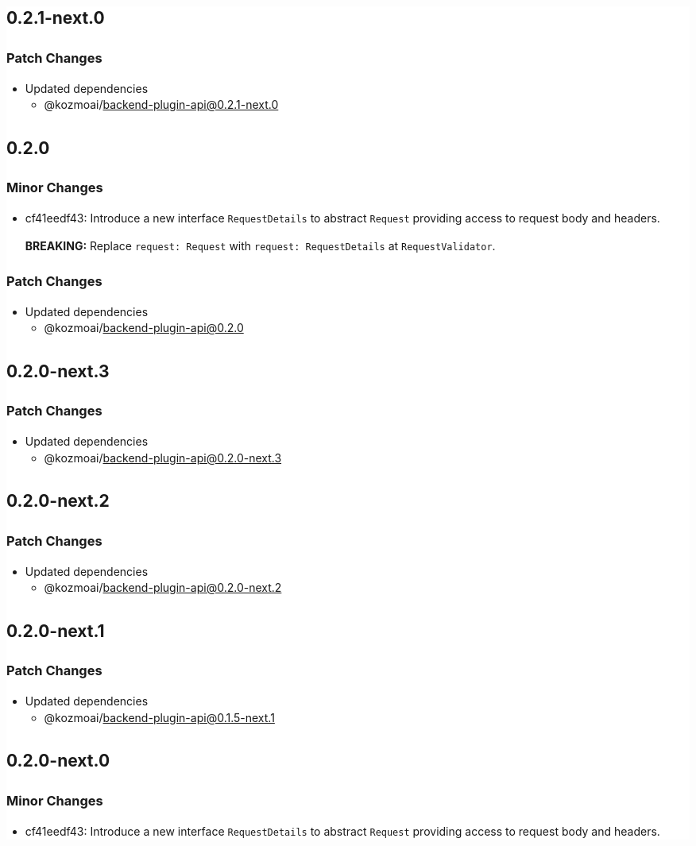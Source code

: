 ## 0.2.1-next.0

### Patch Changes

- Updated dependencies
  - @kozmoai/backend-plugin-api@0.2.1-next.0

## 0.2.0

### Minor Changes

- cf41eedf43: Introduce a new interface `RequestDetails` to abstract `Request`
  providing access to request body and headers.

  **BREAKING:** Replace `request: Request` with `request: RequestDetails` at `RequestValidator`.

### Patch Changes

- Updated dependencies
  - @kozmoai/backend-plugin-api@0.2.0

## 0.2.0-next.3

### Patch Changes

- Updated dependencies
  - @kozmoai/backend-plugin-api@0.2.0-next.3

## 0.2.0-next.2

### Patch Changes

- Updated dependencies
  - @kozmoai/backend-plugin-api@0.2.0-next.2

## 0.2.0-next.1

### Patch Changes

- Updated dependencies
  - @kozmoai/backend-plugin-api@0.1.5-next.1

## 0.2.0-next.0

### Minor Changes

- cf41eedf43: Introduce a new interface `RequestDetails` to abstract `Request`
  providing access to request body and headers.
